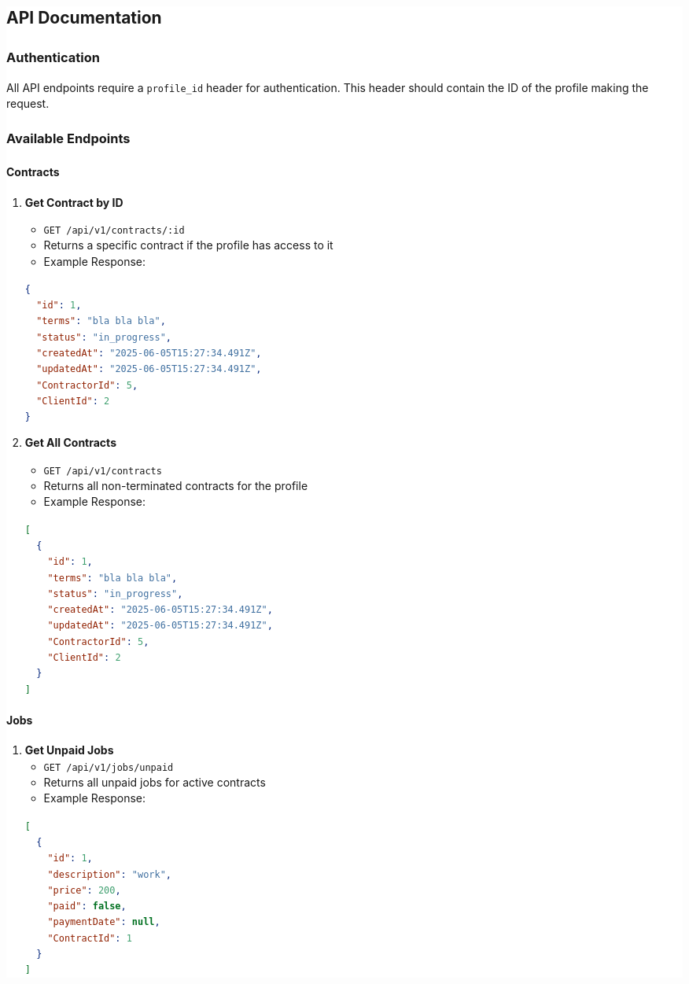 ## API Documentation

### Authentication
All API endpoints require a `profile_id` header for authentication. This header should contain the ID of the profile making the request.

### Available Endpoints

#### Contracts
1. **Get Contract by ID**
   - `GET /api/v1/contracts/:id`
   - Returns a specific contract if the profile has access to it
   - Example Response:
   ```json
   {
     "id": 1,
     "terms": "bla bla bla",
     "status": "in_progress",
     "createdAt": "2025-06-05T15:27:34.491Z",
     "updatedAt": "2025-06-05T15:27:34.491Z",
     "ContractorId": 5,
     "ClientId": 2
   }
   ```

2. **Get All Contracts**
   - `GET /api/v1/contracts`
   - Returns all non-terminated contracts for the profile
   - Example Response:
   ```json
   [
     {
       "id": 1,
       "terms": "bla bla bla",
       "status": "in_progress",
       "createdAt": "2025-06-05T15:27:34.491Z",
       "updatedAt": "2025-06-05T15:27:34.491Z",
       "ContractorId": 5,
       "ClientId": 2
     }
   ]
   ```

#### Jobs
1. **Get Unpaid Jobs**
   - `GET /api/v1/jobs/unpaid`
   - Returns all unpaid jobs for active contracts
   - Example Response:
   ```json
   [
     {
       "id": 1,
       "description": "work",
       "price": 200,
       "paid": false,
       "paymentDate": null,
       "ContractId": 1
     }
   ]
   ```
